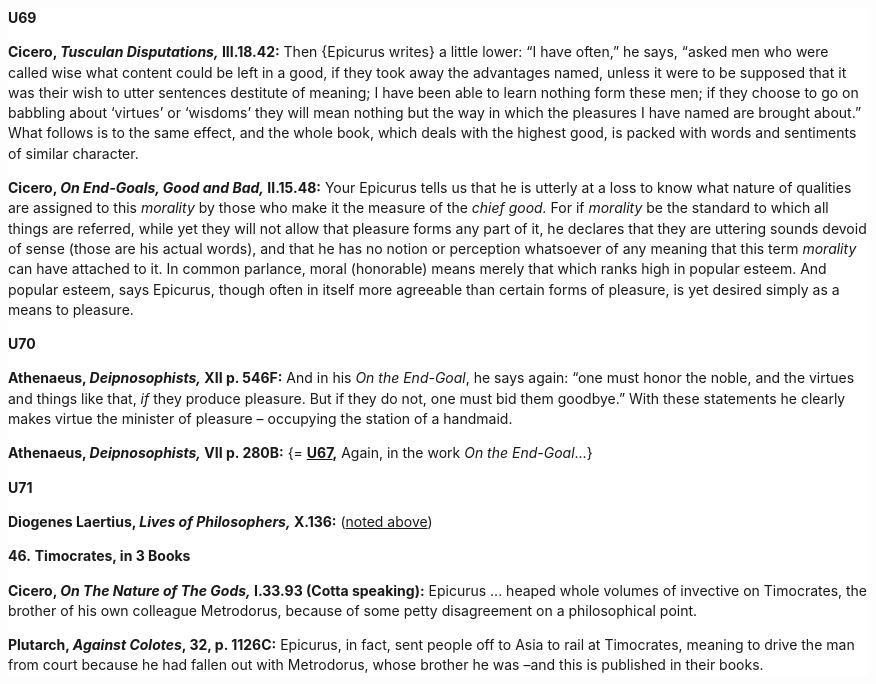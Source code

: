   

**U69**

  

**Cicero, _Tusculan Disputations,_ III.18.42:** Then {Epicurus writes} a little lower: “I have often,” he says, “asked men who were called wise what content could be left in a good, if they took away the advantages named, unless it were to be supposed that it was their wish to utter sentences destitute of meaning; I have been able to learn nothing form these men; if they choose to go on babbling about ‘virtues’ or ‘wisdoms’ they will mean nothing but the way in which the pleasures I have named are brought about.” What follows is to the same effect, and the whole book, which deals with the highest good, is packed with words and sentiments of similar character.

  

**Cicero, _On End-Goals, Good and Bad,_ II.15.48:** Your Epicurus tells us that he is utterly at a loss to know what nature of qualities are assigned to this _morality_ by those who make it the measure of the _chief good._ For if _morality_ be the standard to which all things are referred, while yet they will not allow that pleasure forms any part of it, he declares that they are uttering sounds devoid of sense (those are his actual words), and that he has no notion or perception whatsoever of any meaning that this term _morality_ can have attached to it. In common parlance, moral (honorable) means merely that which ranks high in popular esteem. And popular esteem, says Epicurus, though often in itself more agreeable than certain forms of pleasure, is yet desired simply as a means to pleasure.

  

**U70**

  

**Athenaeus, _Deipnosophists,_ XII p. 546F:** And in his _On the End-Goal_, he says again: “one must honor the noble, and the virtues and things like that, _if_ they produce pleasure. But if they do not, one must bid them goodbye.” With these statements he clearly makes virtue the minister of pleasure – occupying the station of a handmaid.

  

**Athenaeus, _Deipnosophists,_ VII p. 280B:** {= **[U67](http://epicurism.info/etexts/epicurea.html#U67),** Again, in the work _On the End-Goal_...}

  

**U71**

  

**Diogenes Laertius, _Lives of Philosophers,_ X.136:** ([noted above](http://epicurism.info/etexts/epicurea.html#U2))

  

**46\.** **Timocrates, in 3 Books**

  

**Cicero, _On The Nature of The Gods,_ I.33.93 (Cotta speaking):** Epicurus ... heaped whole volumes of invective on Timocrates, the brother of his own colleague Metrodorus, because of some petty disagreement on a philosophical point.

  

**Plutarch, _Against Colotes_, 32, p. 1126C:** Epicurus, in fact, sent people off to Asia to rail at Timocrates, meaning to drive the man from court because he had fallen out with Metrodorus, whose brother he was –and this is published in their books.
